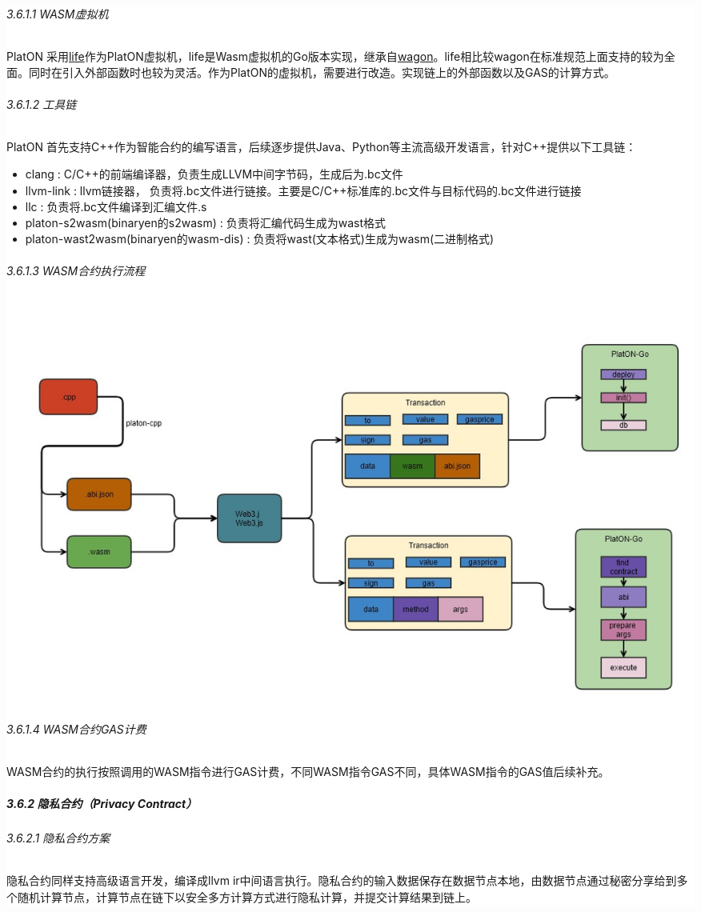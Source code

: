 ###### 3.6.1.1 WASM虚拟机

PlatON 采用[life](https://github.com/perlin-network/life)作为PlatON虚拟机，life是Wasm虚拟机的Go版本实现，继承自[wagon](https://github.com/go-interpreter/wagon)。life相比较wagon在标准规范上面支持的较为全面。同时在引入外部函数时也较为灵活。作为PlatON的虚拟机，需要进行改造。实现链上的外部函数以及GAS的计算方式。

###### 3.6.1.2 工具链

PlatON 首先支持C++作为智能合约的编写语言，后续逐步提供Java、Python等主流高级开发语言，针对C++提供以下工具链：

- clang : C/C++的前端编译器，负责生成LLVM中间字节码，生成后为.bc文件
- llvm-link : llvm链接器， 负责将.bc文件进行链接。主要是C/C++标准库的.bc文件与目标代码的.bc文件进行链接
- llc : 负责将.bc文件编译到汇编文件.s
- platon-s2wasm(binaryen的s2wasm) : 负责将汇编代码生成为wast格式
- platon-wast2wasm(binaryen的wasm-dis) : 负责将wast(文本格式)生成为wasm(二进制格式)

###### 3.6.1.3 WASM合约执行流程

![wasm_compile_pub_tx](PlatON%E6%80%BB%E4%BD%93%E6%96%B9%E6%A1%88.assets/wasm_compile_pub_tx.jpg)

###### 3.6.1.4 WASM合约GAS计费

WASM合约的执行按照调用的WASM指令进行GAS计费，不同WASM指令GAS不同，具体WASM指令的GAS值后续补充。

##### 3.6.2 隐私合约（Privacy Contract）

###### 3.6.2.1 隐私合约方案

隐私合约同样支持高级语言开发，编译成llvm ir中间语言执行。隐私合约的输入数据保存在数据节点本地，由数据节点通过秘密分享给到多个随机计算节点，计算节点在链下以安全多方计算方式进行隐私计算，并提交计算结果到链上。
